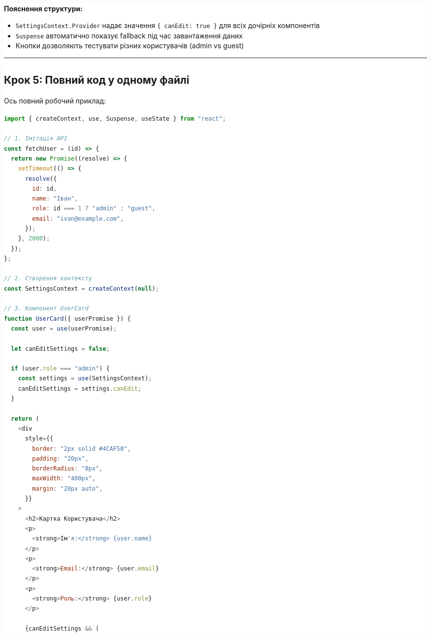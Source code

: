 **Пояснення структури:**

- `SettingsContext.Provider` надає значення `{ canEdit: true }` для всіх дочірніх компонентів
- `Suspense` автоматично показує fallback під час завантаження даних
- Кнопки дозволяють тестувати різних користувачів (admin vs guest)

---

## Крок 5: Повний код у одному файлі

Ось повний робочий приклад:

```javascript
import { createContext, use, Suspense, useState } from "react";

// 1. Імітація API
const fetchUser = (id) => {
  return new Promise((resolve) => {
    setTimeout(() => {
      resolve({
        id: id,
        name: "Іван",
        role: id === 1 ? "admin" : "guest",
        email: "ivan@example.com",
      });
    }, 2000);
  });
};

// 2. Створення контексту
const SettingsContext = createContext(null);

// 3. Компонент UserCard
function UserCard({ userPromise }) {
  const user = use(userPromise);

  let canEditSettings = false;

  if (user.role === "admin") {
    const settings = use(SettingsContext);
    canEditSettings = settings.canEdit;
  }

  return (
    <div
      style={{
        border: "2px solid #4CAF50",
        padding: "20px",
        borderRadius: "8px",
        maxWidth: "400px",
        margin: "20px auto",
      }}
    >
      <h2>Картка Користувача</h2>
      <p>
        <strong>Ім'я:</strong> {user.name}
      </p>
      <p>
        <strong>Email:</strong> {user.email}
      </p>
      <p>
        <strong>Роль:</strong> {user.role}
      </p>

      {canEditSettings && (
```